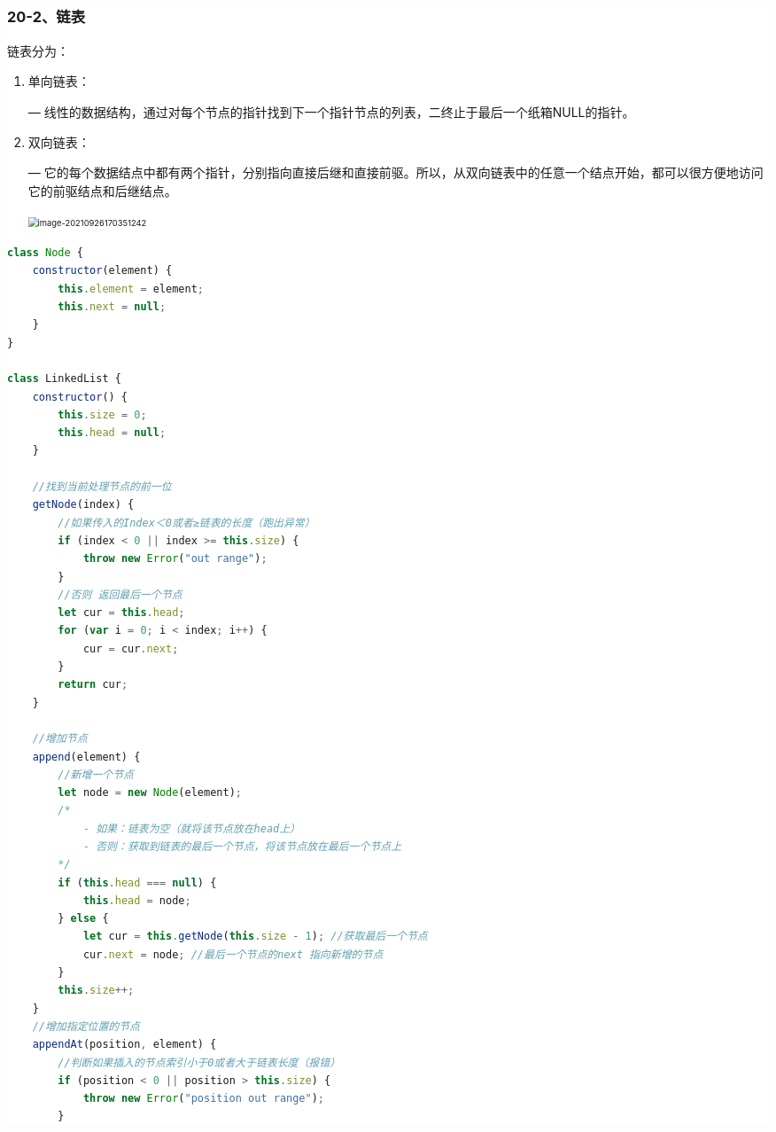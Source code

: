 

### 20-2、链表

链表分为：

1. 单向链表：

   — 线性的数据结构，通过对每个节点的指针找到下一个指针节点的列表，二终止于最后一个纸箱NULL的指针。

2. 双向链表：

   — 它的每个数据结点中都有两个指针，分别指向直接后继和直接前驱。所以，从双向链表中的任意一个结点开始，都可以很方便地访问它的前驱结点和后继结点。

   <img src="C:\Users\cn\AppData\Roaming\Typora\typora-user-images\image-20210926170351242.png" alt="image-20210926170351242" style="zoom:67%;" />

```js
class Node {
    constructor(element) {
        this.element = element;
        this.next = null;
    }
}

class LinkedList {
    constructor() {
        this.size = 0;
        this.head = null;
    }

    //找到当前处理节点的前一位
    getNode(index) {
        //如果传入的Index＜0或者≥链表的长度（跑出异常）
        if (index < 0 || index >= this.size) {
            throw new Error("out range");
        }
        //否则 返回最后一个节点
        let cur = this.head;
        for (var i = 0; i < index; i++) {
            cur = cur.next;
        }
        return cur;
    }

    //增加节点
    append(element) {
        //新增一个节点
        let node = new Node(element);
        /*
            - 如果：链表为空（就将该节点放在head上）
            - 否则：获取到链表的最后一个节点，将该节点放在最后一个节点上
        */
        if (this.head === null) {
            this.head = node;
        } else {
            let cur = this.getNode(this.size - 1); //获取最后一个节点
            cur.next = node; //最后一个节点的next 指向新增的节点
        }
        this.size++;
    }
    //增加指定位置的节点
    appendAt(position, element) {
        //判断如果插入的节点索引小于0或者大于链表长度（报错）
        if (position < 0 || position > this.size) {
            throw new Error("position out range");
        }
```